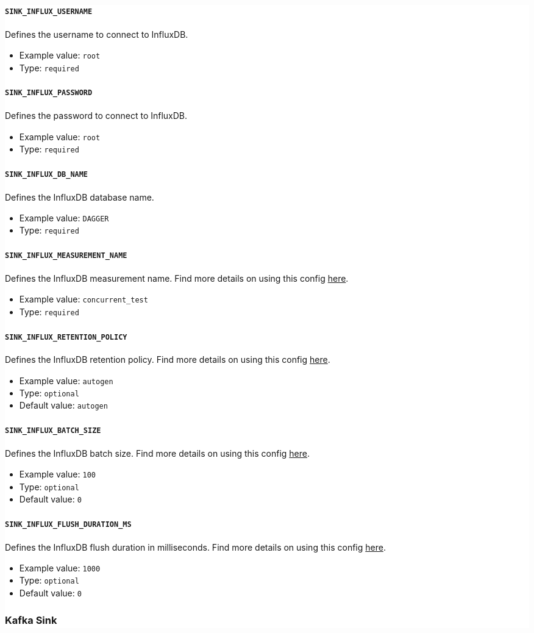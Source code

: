 #### `SINK_INFLUX_USERNAME`

Defines the username to connect to InfluxDB.

- Example value: `root`
- Type: `required`

#### `SINK_INFLUX_PASSWORD`

Defines the password to connect to InfluxDB.

- Example value: `root`
- Type: `required`

#### `SINK_INFLUX_DB_NAME`

Defines the InfluxDB database name.

- Example value: `DAGGER`
- Type: `required`

#### `SINK_INFLUX_MEASUREMENT_NAME`

Defines the InfluxDB measurement name. Find more details on using this config [here](https://docs.influxdata.com/influxdb/v1.8/concepts/glossary/#measurement).

- Example value: `concurrent_test`
- Type: `required`

#### `SINK_INFLUX_RETENTION_POLICY`

Defines the InfluxDB retention policy. Find more details on using this config [here](https://docs.influxdata.com/influxdb/v1.8/concepts/glossary/#retention-policy-rp).

- Example value: `autogen`
- Type: `optional`
- Default value: `autogen`

#### `SINK_INFLUX_BATCH_SIZE`

Defines the InfluxDB batch size. Find more details on using this config [here](https://docs.influxdata.com/influxdb/v1.8/concepts/glossary/#batch).

- Example value: `100`
- Type: `optional`
- Default value: `0`

#### `SINK_INFLUX_FLUSH_DURATION_MS`

Defines the InfluxDB flush duration in milliseconds. Find more details on using this config [here](https://docs.influxdata.com/influxdb/v1.8/concepts/glossary/#wal-write-ahead-log).

- Example value: `1000`
- Type: `optional`
- Default value: `0`

### Kafka Sink

